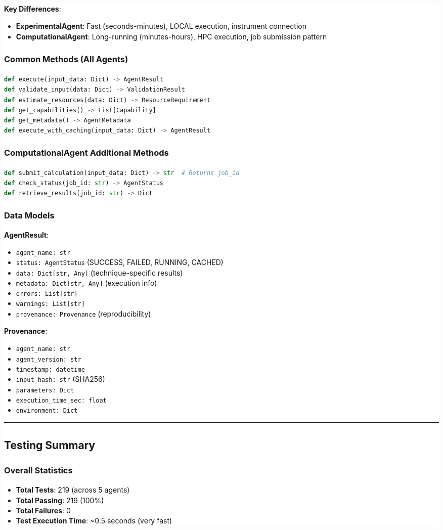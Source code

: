 **Key Differences**:
- **ExperimentalAgent**: Fast (seconds-minutes), LOCAL execution, instrument connection
- **ComputationalAgent**: Long-running (minutes-hours), HPC execution, job submission pattern

### Common Methods (All Agents)

```python
def execute(input_data: Dict) -> AgentResult
def validate_input(data: Dict) -> ValidationResult
def estimate_resources(data: Dict) -> ResourceRequirement
def get_capabilities() -> List[Capability]
def get_metadata() -> AgentMetadata
def execute_with_caching(input_data: Dict) -> AgentResult
```

### ComputationalAgent Additional Methods

```python
def submit_calculation(input_data: Dict) -> str  # Returns job_id
def check_status(job_id: str) -> AgentStatus
def retrieve_results(job_id: str) -> Dict
```

### Data Models

**AgentResult**:
- `agent_name: str`
- `status: AgentStatus` (SUCCESS, FAILED, RUNNING, CACHED)
- `data: Dict[str, Any]` (technique-specific results)
- `metadata: Dict[str, Any]` (execution info)
- `errors: List[str]`
- `warnings: List[str]`
- `provenance: Provenance` (reproducibility)

**Provenance**:
- `agent_name: str`
- `agent_version: str`
- `timestamp: datetime`
- `input_hash: str` (SHA256)
- `parameters: Dict`
- `execution_time_sec: float`
- `environment: Dict`

---

## Testing Summary

### Overall Statistics

- **Total Tests**: 219 (across 5 agents)
- **Total Passing**: 219 (100%)
- **Total Failures**: 0
- **Test Execution Time**: ~0.5 seconds (very fast)
